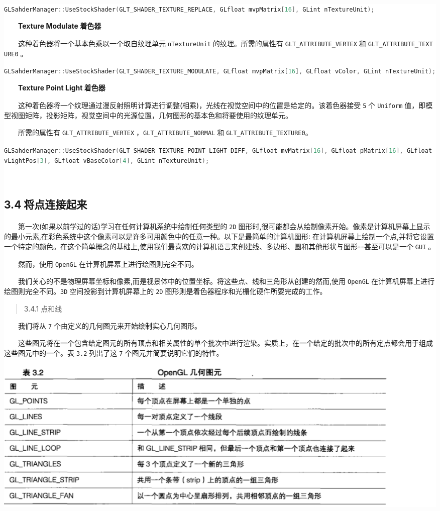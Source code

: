 ```C++
GLSahderManager::UseStockShader(GLT_SHADER_TEXTURE_REPLACE, GLfloat mvpMatrix[16], GLint nTextureUnit);
```

&emsp;&emsp;**Texture Modulate 着色器**

&emsp;&emsp;这种着色器将一个基本色乘以一个取自纹理单元 `nTextureUnit` 的纹理。所需的属性有 `GLT_ATTRIBUTE_VERTEX` 和 `GLT_ATTRIBUTE_TEXTURE0` 。

```C++
GLSahderManager::UseStockShader(GLT_SHADER_TEXTURE_MODULATE, GLfloat mvpMatrix[16], GLfloat vColor, GLint nTextureUnit);
```

&emsp;&emsp;**Texture Point Light 着色器**

&emsp;&emsp;这种着色器将一个纹理通过漫反射照明计算进行调整(相乘)，光线在视觉空间中的位置是给定的。该着色器接受 `5` 个 `Uniform` 值，即模型视图矩阵，投影矩阵，视觉空间中的光源位置，几何图形的基本色和将要使用的纹理单元。
    
&emsp;&emsp;所需的属性有 `GLT_ATTRIBUTE_VERTEX` ，`GLT_ATTRIBUTE_NORMAL` 和 `GLT_ATTRIBUTE_TEXTURE0`。

```C++
GLSahderManager::UseStockShader(GLT_SHADER_TEXTURE_POINT_LIGHT_DIFF, GLfloat mvMatrix[16], GLfloat pMatrix[16], GLfloat vLightPos[3], GLfloat vBaseColor[4], GLint nTextureUnit);
```

&nbsp;

## 3.4 将点连接起来

&emsp;&emsp;第一次(如果以前学过的话)学习在任何计算机系统中绘制任何类型的 `2D` 图形时,很可能都会从绘制像素开始。像素是计算机屏幕上显示的最小元素,在彩色系统中这个像素可以是许多可用颜色中的任意一种。以下是最简单的计算机图形: 在计算机屏幕上绘制一个点,并将它设置一个特定的颜色。在这个简单概念的基础上,使用我们最喜欢的计算机语言来创建线、多边形、圆和其他形状与图形--甚至可以是一个 `GUI` 。

&emsp;&emsp;然而，使用 `OpenGL` 在计算机屏幕上进行绘图则完全不同。

&emsp;&emsp;我们关心的不是物理屏幕坐标和像素,而是视景体中的位置坐标。将这些点、线和三角形从创建的然而,使用 `OpenGL` 在计算机屏幕上进行绘图则完全不同。`3D` 空间投影到计算机屏幕上的 `2D` 图形则是着色器程序和光栅化硬件所要完成的工作。

> 3.4.1 点和线

&emsp;&emsp;我们将从 `7` 个由定义的几何图元来开始绘制实心几何图形。

&emsp;&emsp;这些图元将在一个包含给定图元的所有顶点和相关属性的单个批次中进行渲染。实质上，在一个给定的批次中的所有定点都会用于组成这些图元中的一个。表 `3.2` 列出了这 `7` 个图元并简要说明它们的特性。

![avatar](ScreenCapture/b3.2.png)
